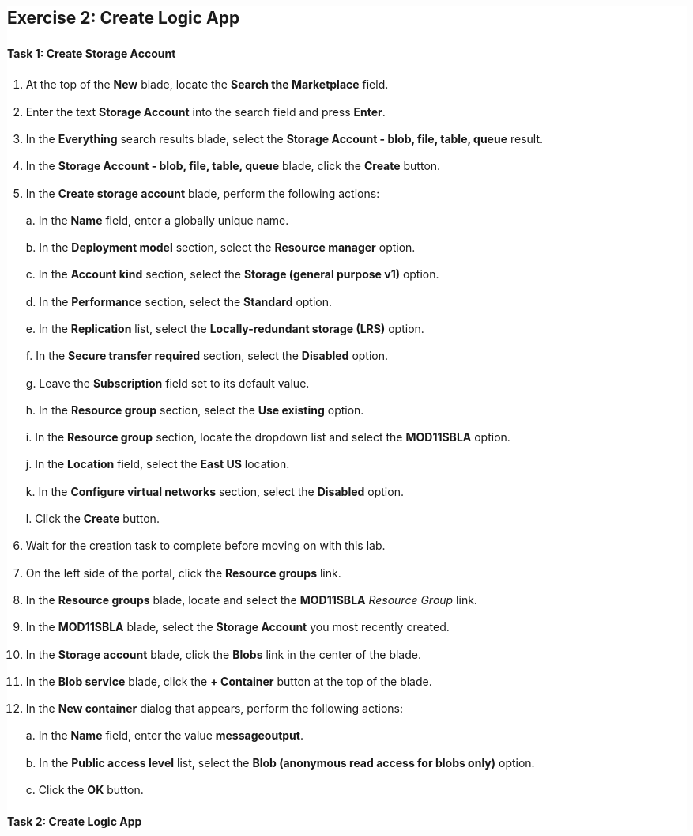 ## Exercise 2: Create Logic App

#### Task 1: Create Storage Account

1.  At the top of the **New** blade, locate the **Search the Marketplace** field.

2.  Enter the text **Storage Account** into the search field and press **Enter**.

3.  In the **Everything** search results blade, select the **Storage Account - blob, file, table, queue** result.

4.  In the **Storage Account - blob, file, table, queue** blade, click the **Create** button.

5.  In the **Create storage account** blade, perform the following actions:

    a.  In the **Name** field, enter a globally unique name.

    b.  In the **Deployment model** section, select the **Resource manager** option.

    c.  In the **Account kind** section, select the **Storage (general purpose v1)** option.

    d.  In the **Performance** section, select the **Standard** option.

    e.  In the **Replication** list, select the **Locally-redundant storage (LRS)** option.

    f.  In the **Secure transfer required** section, select the **Disabled** option.

    g.  Leave the **Subscription** field set to its default value.

    h.  In the **Resource group** section, select the **Use existing** option.

    i.  In the **Resource group** section, locate the dropdown list and select the **MOD11SBLA** option.

    j.  In the **Location** field, select the **East US** location.

    k.  In the **Configure virtual networks** section, select the **Disabled** option.

    l.  Click the **Create** button.

6.  Wait for the creation task to complete before moving on with this lab.

7.  On the left side of the portal, click the **Resource groups** link.

8.  In the **Resource groups** blade, locate and select the **MOD11SBLA** *Resource Group* link.

9.  In the **MOD11SBLA** blade, select the **Storage Account** you most recently created.

10. In the **Storage account** blade, click the **Blobs** link in the center of the blade.

11. In the **Blob service** blade, click the **+ Container** button at the top of the blade.

12. In the **New container** dialog that appears, perform the following actions:

    a.  In the **Name** field, enter the value **messageoutput**.

    b.  In the **Public access level** list, select the **Blob (anonymous read access for blobs only)** option.

    c.  Click the **OK** button.

#### Task 2: Create Logic App
